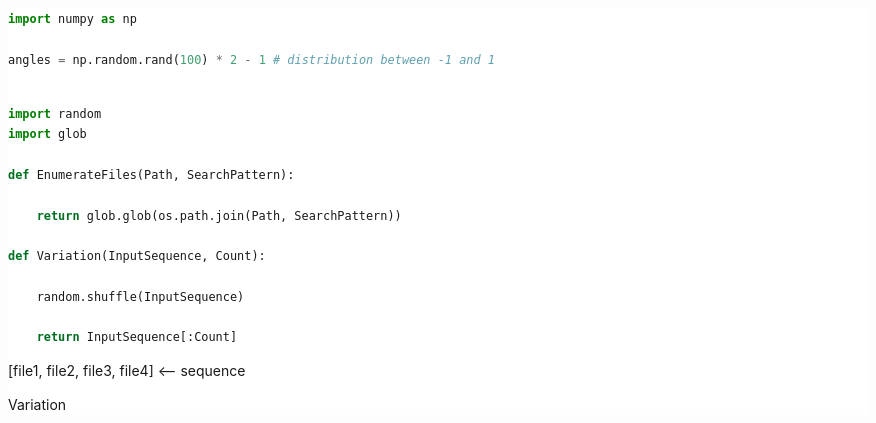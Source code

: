 ```python
import numpy as np

angles = np.random.rand(100) * 2 - 1 # distribution between -1 and 1



```

```python
import random
import glob

def EnumerateFiles(Path, SearchPattern):

    return glob.glob(os.path.join(Path, SearchPattern))

def Variation(InputSequence, Count):

    random.shuffle(InputSequence)

    return InputSequence[:Count]

```

[file1, file2, file3, file4] <-- sequence


Variation